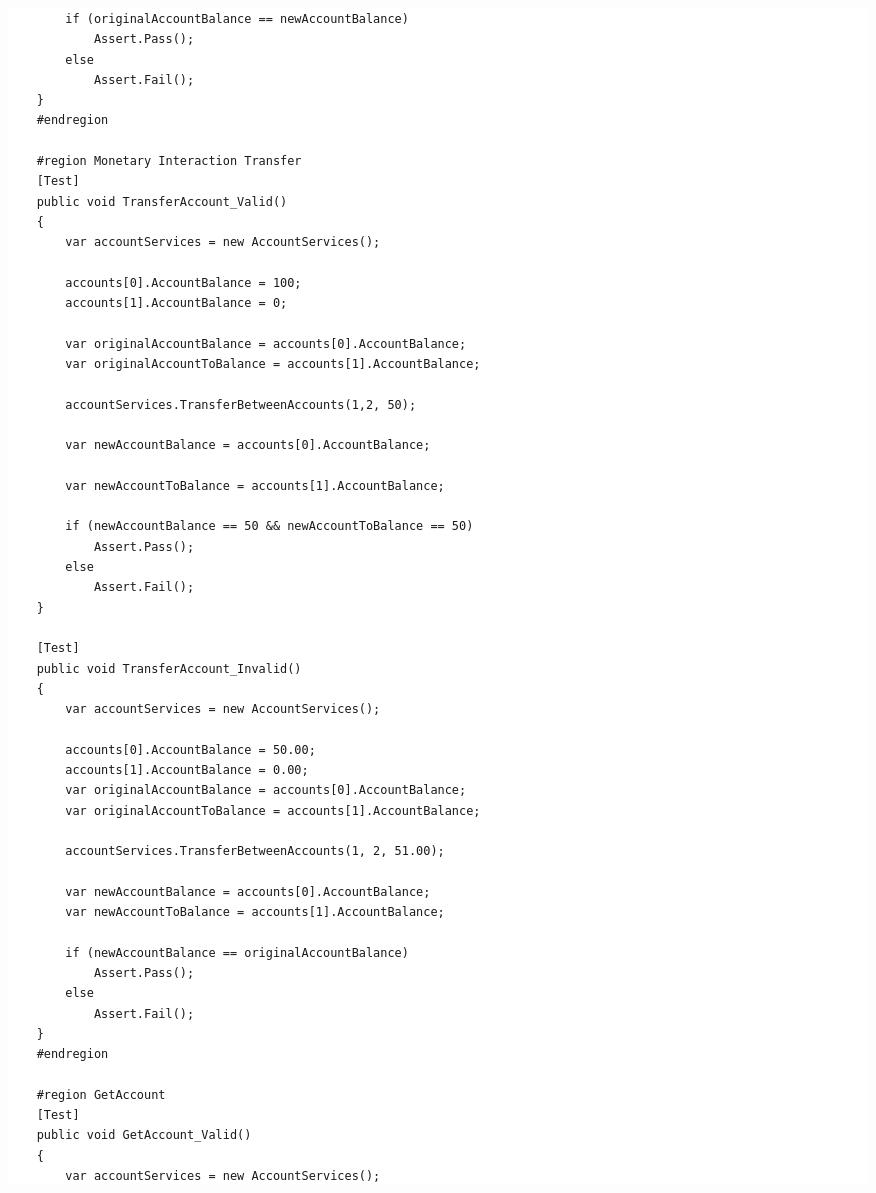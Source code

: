             if (originalAccountBalance == newAccountBalance)
                Assert.Pass();
            else
                Assert.Fail();
        }
        #endregion

        #region Monetary Interaction Transfer
        [Test]
        public void TransferAccount_Valid()
        {
            var accountServices = new AccountServices();

            accounts[0].AccountBalance = 100;
            accounts[1].AccountBalance = 0;

            var originalAccountBalance = accounts[0].AccountBalance;
            var originalAccountToBalance = accounts[1].AccountBalance;

            accountServices.TransferBetweenAccounts(1,2, 50);

            var newAccountBalance = accounts[0].AccountBalance;

            var newAccountToBalance = accounts[1].AccountBalance;

            if (newAccountBalance == 50 && newAccountToBalance == 50)
                Assert.Pass();
            else
                Assert.Fail();
        }

        [Test]
        public void TransferAccount_Invalid()
        {
            var accountServices = new AccountServices();

            accounts[0].AccountBalance = 50.00;
            accounts[1].AccountBalance = 0.00;
            var originalAccountBalance = accounts[0].AccountBalance;
            var originalAccountToBalance = accounts[1].AccountBalance;

            accountServices.TransferBetweenAccounts(1, 2, 51.00);

            var newAccountBalance = accounts[0].AccountBalance;
            var newAccountToBalance = accounts[1].AccountBalance;

            if (newAccountBalance == originalAccountBalance)
                Assert.Pass();
            else
                Assert.Fail();
        }
        #endregion

        #region GetAccount
        [Test]
        public void GetAccount_Valid()
        {
            var accountServices = new AccountServices();
